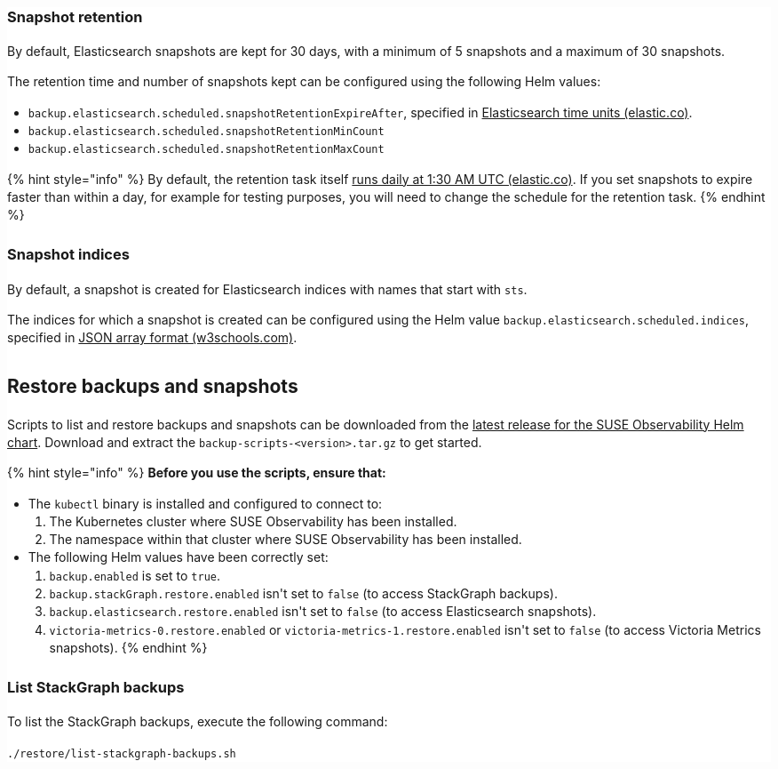 ### Snapshot retention

By default, Elasticsearch snapshots are kept for 30 days, with a minimum of 5 snapshots and a maximum of 30 snapshots.

The retention time and number of snapshots kept can be configured using the following Helm values:

* `backup.elasticsearch.scheduled.snapshotRetentionExpireAfter`, specified in [Elasticsearch time units \(elastic.co\)](https://www.elastic.co/guide/en/elasticsearch/reference/7.6/common-options.html#time-units).
* `backup.elasticsearch.scheduled.snapshotRetentionMinCount` 
* `backup.elasticsearch.scheduled.snapshotRetentionMaxCount`

{% hint style="info" %}
By default, the retention task itself [runs daily at 1:30 AM UTC \(elastic.co\)](https://www.elastic.co/guide/en/elasticsearch/reference/7.6/slm-settings.html#slm-retention-schedule). If you set snapshots to expire faster than within a day, for example for testing purposes, you will need to change the schedule for the retention task.
{% endhint %}

### Snapshot indices

By default, a snapshot is created for Elasticsearch indices with names that start with `sts`.

The indices for which a snapshot is created can be configured using the Helm value `backup.elasticsearch.scheduled.indices`, specified in [JSON array format \(w3schools.com\)](https://www.w3schools.com/js/js_json_arrays.asp).

## Restore backups and snapshots

Scripts to list and restore backups and snapshots can be downloaded from the [latest release for the SUSE Observability Helm chart](https://github.com/StackVista/helm-charts/releases/latest). Download and extract the `backup-scripts-<version>.tar.gz` to get started.

{% hint style="info" %}
**Before you use the scripts, ensure that:**

* The `kubectl` binary is installed and configured to connect to:
    1. The Kubernetes cluster where SUSE Observability has been installed.
    2. The namespace within that cluster where SUSE Observability has been installed.
* The following Helm values have been correctly set:
    1. `backup.enabled` is set to `true`.
    2. `backup.stackGraph.restore.enabled` isn't set to `false` \(to access StackGraph backups\).
    3. `backup.elasticsearch.restore.enabled` isn't set to `false` \(to access Elasticsearch snapshots\).
    4. `victoria-metrics-0.restore.enabled` or `victoria-metrics-1.restore.enabled` isn't set to `false` \(to access Victoria Metrics snapshots\).
{% endhint %}

### List StackGraph backups

To list the StackGraph backups, execute the following command:

```bash
./restore/list-stackgraph-backups.sh
```
